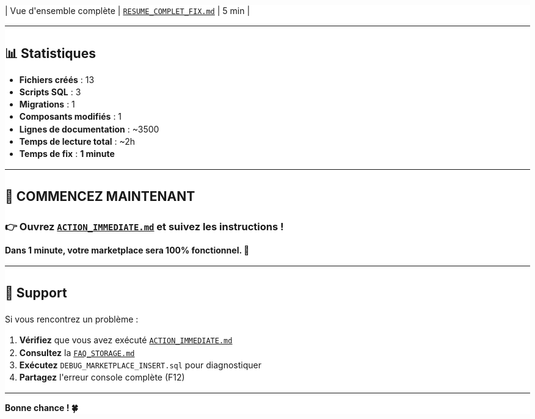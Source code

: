 | Vue d'ensemble complète | [`RESUME_COMPLET_FIX.md`](RESUME_COMPLET_FIX.md) | 5 min |

---

## 📊 Statistiques

- **Fichiers créés** : 13
- **Scripts SQL** : 3
- **Migrations** : 1
- **Composants modifiés** : 1
- **Lignes de documentation** : ~3500
- **Temps de lecture total** : ~2h
- **Temps de fix** : **1 minute**

---

## 🎉 COMMENCEZ MAINTENANT

### 👉 Ouvrez [`ACTION_IMMEDIATE.md`](ACTION_IMMEDIATE.md) et suivez les instructions !

**Dans 1 minute, votre marketplace sera 100% fonctionnel. 🚀**

---

## 💬 Support

Si vous rencontrez un problème :

1. **Vérifiez** que vous avez exécuté [`ACTION_IMMEDIATE.md`](ACTION_IMMEDIATE.md)
2. **Consultez** la [`FAQ_STORAGE.md`](FAQ_STORAGE.md)
3. **Exécutez** `DEBUG_MARKETPLACE_INSERT.sql` pour diagnostiquer
4. **Partagez** l'erreur console complète (F12)

---

**Bonne chance ! 🍀**


